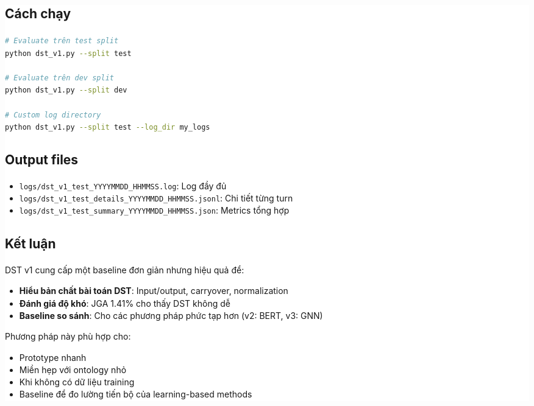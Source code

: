 ## Cách chạy

```bash
# Evaluate trên test split
python dst_v1.py --split test

# Evaluate trên dev split
python dst_v1.py --split dev

# Custom log directory
python dst_v1.py --split test --log_dir my_logs
```

## Output files

- `logs/dst_v1_test_YYYYMMDD_HHMMSS.log`: Log đầy đủ
- `logs/dst_v1_test_details_YYYYMMDD_HHMMSS.jsonl`: Chi tiết từng turn
- `logs/dst_v1_test_summary_YYYYMMDD_HHMMSS.json`: Metrics tổng hợp

## Kết luận

DST v1 cung cấp một baseline đơn giản nhưng hiệu quả để:
- **Hiểu bản chất bài toán DST**: Input/output, carryover, normalization
- **Đánh giá độ khó**: JGA 1.41% cho thấy DST không dễ
- **Baseline so sánh**: Cho các phương pháp phức tạp hơn (v2: BERT, v3: GNN)

Phương pháp này phù hợp cho:
- Prototype nhanh
- Miền hẹp với ontology nhỏ
- Khi không có dữ liệu training
- Baseline để đo lường tiến bộ của learning-based methods

